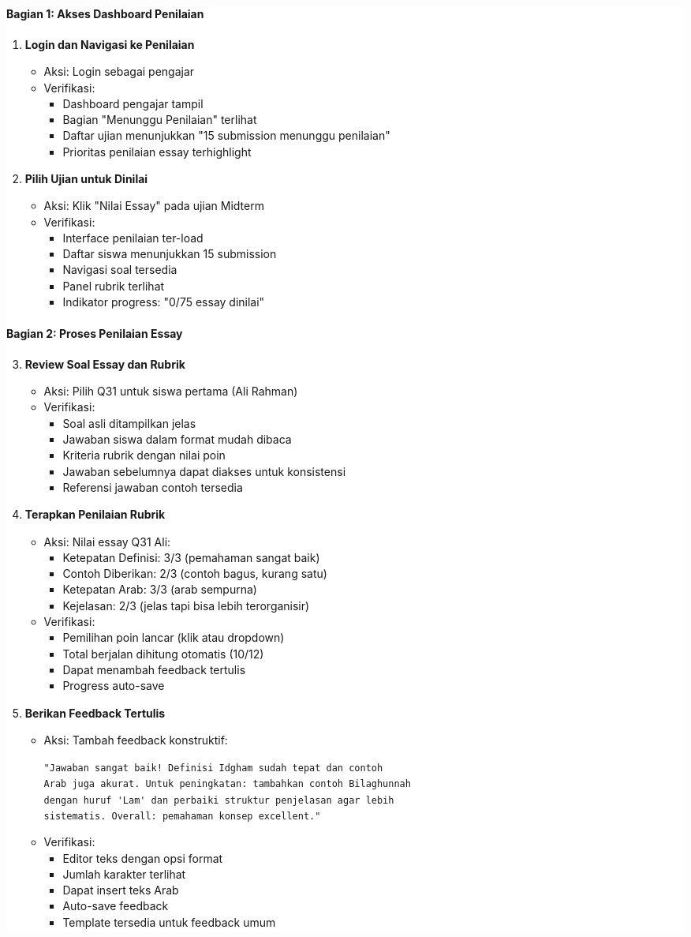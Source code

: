 #### Bagian 1: Akses Dashboard Penilaian
1. **Login dan Navigasi ke Penilaian**
   - Aksi: Login sebagai pengajar
   - Verifikasi:
     - Dashboard pengajar tampil
     - Bagian "Menunggu Penilaian" terlihat
     - Daftar ujian menunjukkan "15 submission menunggu penilaian"
     - Prioritas penilaian essay terhighlight

2. **Pilih Ujian untuk Dinilai**
   - Aksi: Klik "Nilai Essay" pada ujian Midterm
   - Verifikasi:
     - Interface penilaian ter-load
     - Daftar siswa menunjukkan 15 submission
     - Navigasi soal tersedia
     - Panel rubrik terlihat
     - Indikator progress: "0/75 essay dinilai"

#### Bagian 2: Proses Penilaian Essay
3. **Review Soal Essay dan Rubrik**
   - Aksi: Pilih Q31 untuk siswa pertama (Ali Rahman)
   - Verifikasi:
     - Soal asli ditampilkan jelas
     - Jawaban siswa dalam format mudah dibaca
     - Kriteria rubrik dengan nilai poin
     - Jawaban sebelumnya dapat diakses untuk konsistensi
     - Referensi jawaban contoh tersedia

4. **Terapkan Penilaian Rubrik**
   - Aksi: Nilai essay Q31 Ali:
     - Ketepatan Definisi: 3/3 (pemahaman sangat baik)
     - Contoh Diberikan: 2/3 (contoh bagus, kurang satu)
     - Ketepatan Arab: 3/3 (arab sempurna)
     - Kejelasan: 2/3 (jelas tapi bisa lebih terorganisir)
   - Verifikasi:
     - Pemilihan poin lancar (klik atau dropdown)
     - Total berjalan dihitung otomatis (10/12)
     - Dapat menambah feedback tertulis
     - Progress auto-save

5. **Berikan Feedback Tertulis**
   - Aksi: Tambah feedback konstruktif:
     ```
     "Jawaban sangat baik! Definisi Idgham sudah tepat dan contoh
     Arab juga akurat. Untuk peningkatan: tambahkan contoh Bilaghunnah
     dengan huruf 'Lam' dan perbaiki struktur penjelasan agar lebih
     sistematis. Overall: pemahaman konsep excellent."
     ```
   - Verifikasi:
     - Editor teks dengan opsi format
     - Jumlah karakter terlihat
     - Dapat insert teks Arab
     - Auto-save feedback
     - Template tersedia untuk feedback umum
